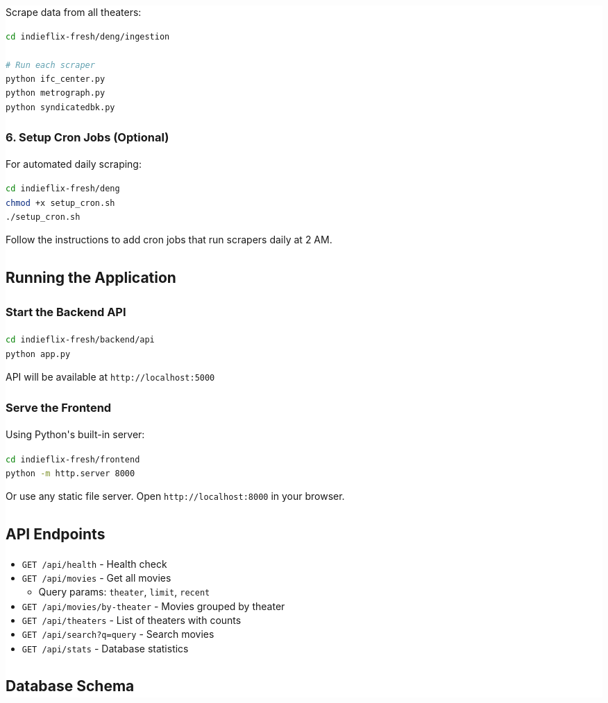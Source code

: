 Scrape data from all theaters:

```bash
cd indieflix-fresh/deng/ingestion

# Run each scraper
python ifc_center.py
python metrograph.py
python syndicatedbk.py
```

### 6. Setup Cron Jobs (Optional)

For automated daily scraping:

```bash
cd indieflix-fresh/deng
chmod +x setup_cron.sh
./setup_cron.sh
```

Follow the instructions to add cron jobs that run scrapers daily at 2 AM.

## Running the Application

### Start the Backend API

```bash
cd indieflix-fresh/backend/api
python app.py
```

API will be available at `http://localhost:5000`

### Serve the Frontend

Using Python's built-in server:

```bash
cd indieflix-fresh/frontend
python -m http.server 8000
```

Or use any static file server. Open `http://localhost:8000` in your browser.

## API Endpoints

- `GET /api/health` - Health check
- `GET /api/movies` - Get all movies
  - Query params: `theater`, `limit`, `recent`
- `GET /api/movies/by-theater` - Movies grouped by theater
- `GET /api/theaters` - List of theaters with counts
- `GET /api/search?q=query` - Search movies
- `GET /api/stats` - Database statistics

## Database Schema

